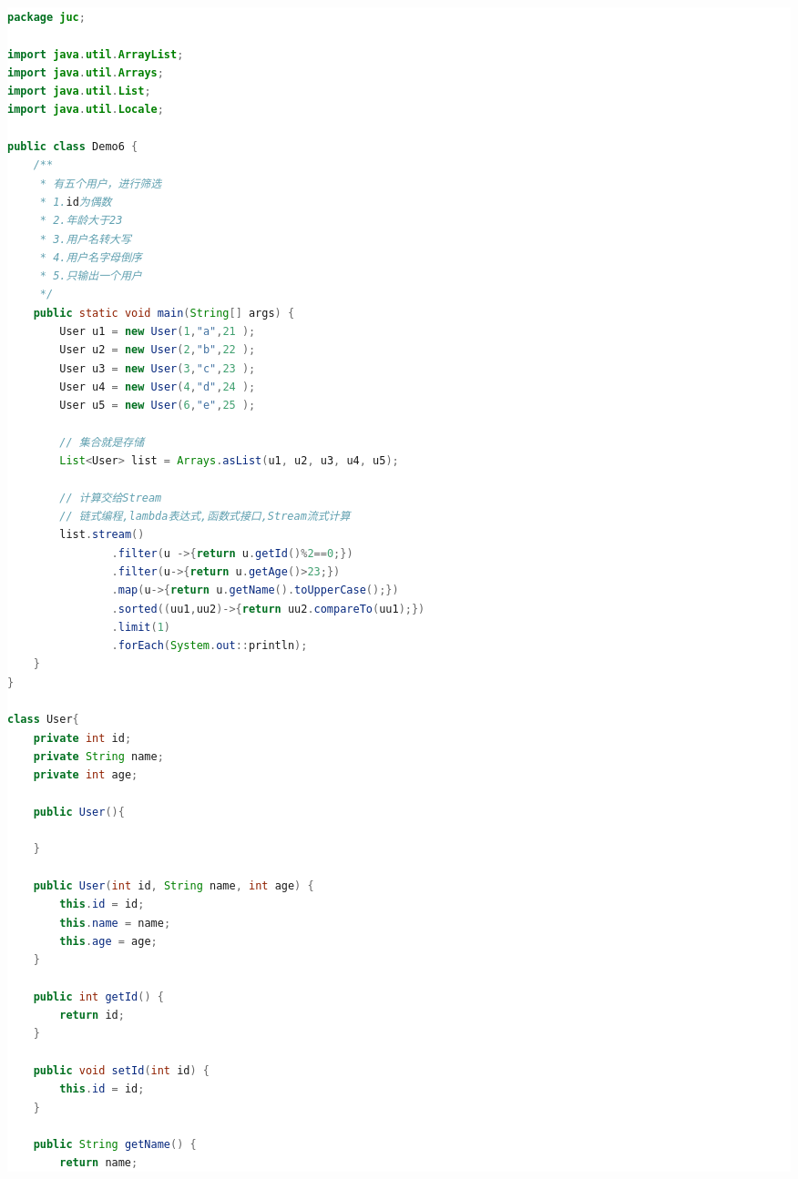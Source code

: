 ```java
package juc;

import java.util.ArrayList;
import java.util.Arrays;
import java.util.List;
import java.util.Locale;

public class Demo6 {
    /**
     * 有五个用户，进行筛选
     * 1.id为偶数
     * 2.年龄大于23
     * 3.用户名转大写
     * 4.用户名字母倒序
     * 5.只输出一个用户
     */
    public static void main(String[] args) {
        User u1 = new User(1,"a",21 );
        User u2 = new User(2,"b",22 );
        User u3 = new User(3,"c",23 );
        User u4 = new User(4,"d",24 );
        User u5 = new User(6,"e",25 );

        // 集合就是存储
        List<User> list = Arrays.asList(u1, u2, u3, u4, u5);

        // 计算交给Stream
        // 链式编程,lambda表达式,函数式接口,Stream流式计算
        list.stream()
                .filter(u ->{return u.getId()%2==0;})
                .filter(u->{return u.getAge()>23;})
                .map(u->{return u.getName().toUpperCase();})
                .sorted((uu1,uu2)->{return uu2.compareTo(uu1);})
                .limit(1)
                .forEach(System.out::println);
    }
}

class User{
    private int id;
    private String name;
    private int age;

    public User(){

    }

    public User(int id, String name, int age) {
        this.id = id;
        this.name = name;
        this.age = age;
    }

    public int getId() {
        return id;
    }

    public void setId(int id) {
        this.id = id;
    }

    public String getName() {
        return name;
```